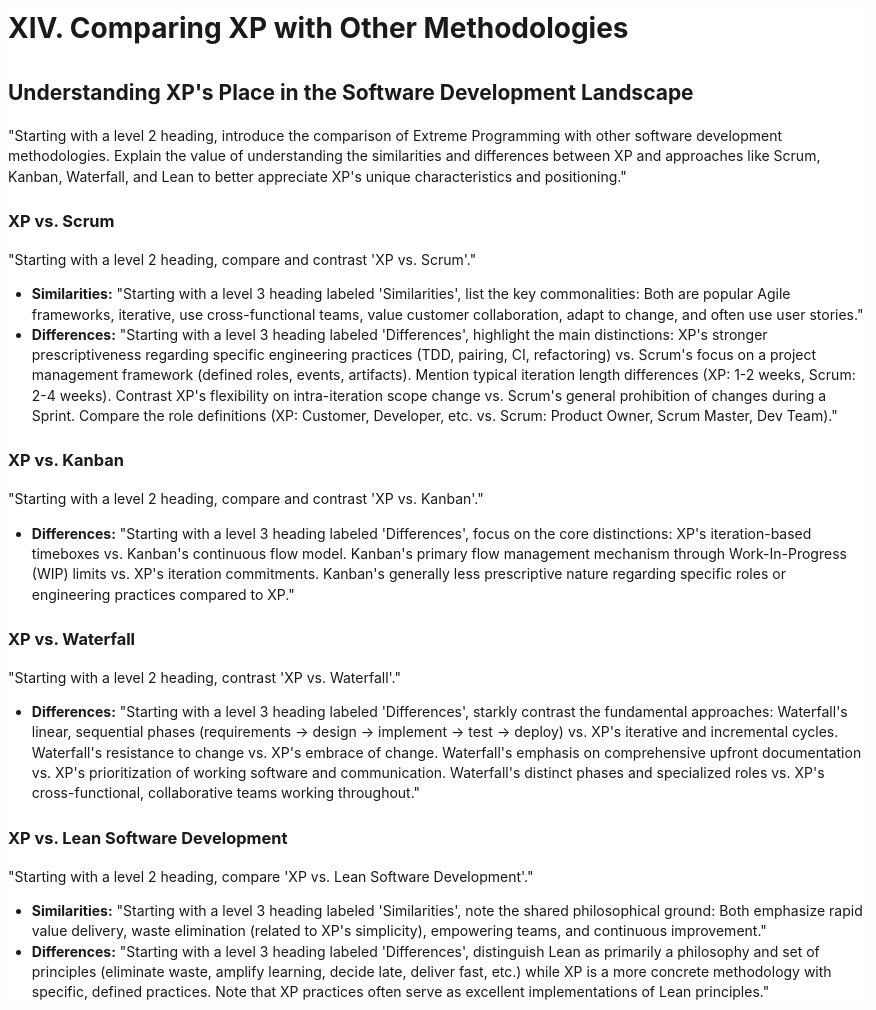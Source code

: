 # XIV. Comparing XP with Other Methodologies

## Understanding XP's Place in the Software Development Landscape
"<prompt>Starting with a level 2 heading, introduce the comparison of Extreme Programming with other software development methodologies. Explain the value of understanding the similarities and differences between XP and approaches like Scrum, Kanban, Waterfall, and Lean to better appreciate XP's unique characteristics and positioning.</prompt>"

### XP vs. Scrum
"<prompt>Starting with a level 2 heading, compare and contrast 'XP vs. Scrum'.</prompt>"
*   **Similarities:** "<prompt>Starting with a level 3 heading labeled 'Similarities', list the key commonalities: Both are popular Agile frameworks, iterative, use cross-functional teams, value customer collaboration, adapt to change, and often use user stories.</prompt>"
*   **Differences:** "<prompt>Starting with a level 3 heading labeled 'Differences', highlight the main distinctions: XP's stronger prescriptiveness regarding specific engineering practices (TDD, pairing, CI, refactoring) vs. Scrum's focus on a project management framework (defined roles, events, artifacts). Mention typical iteration length differences (XP: 1-2 weeks, Scrum: 2-4 weeks). Contrast XP's flexibility on intra-iteration scope change vs. Scrum's general prohibition of changes during a Sprint. Compare the role definitions (XP: Customer, Developer, etc. vs. Scrum: Product Owner, Scrum Master, Dev Team).</prompt>"

### XP vs. Kanban
"<prompt>Starting with a level 2 heading, compare and contrast 'XP vs. Kanban'.</prompt>"
*   **Differences:** "<prompt>Starting with a level 3 heading labeled 'Differences', focus on the core distinctions: XP's iteration-based timeboxes vs. Kanban's continuous flow model. Kanban's primary flow management mechanism through Work-In-Progress (WIP) limits vs. XP's iteration commitments. Kanban's generally less prescriptive nature regarding specific roles or engineering practices compared to XP.</prompt>"

### XP vs. Waterfall
"<prompt>Starting with a level 2 heading, contrast 'XP vs. Waterfall'.</prompt>"
*   **Differences:** "<prompt>Starting with a level 3 heading labeled 'Differences', starkly contrast the fundamental approaches: Waterfall's linear, sequential phases (requirements -> design -> implement -> test -> deploy) vs. XP's iterative and incremental cycles. Waterfall's resistance to change vs. XP's embrace of change. Waterfall's emphasis on comprehensive upfront documentation vs. XP's prioritization of working software and communication. Waterfall's distinct phases and specialized roles vs. XP's cross-functional, collaborative teams working throughout.</prompt>"

### XP vs. Lean Software Development
"<prompt>Starting with a level 2 heading, compare 'XP vs. Lean Software Development'.</prompt>"
*   **Similarities:** "<prompt>Starting with a level 3 heading labeled 'Similarities', note the shared philosophical ground: Both emphasize rapid value delivery, waste elimination (related to XP's simplicity), empowering teams, and continuous improvement.</prompt>"
*   **Differences:** "<prompt>Starting with a level 3 heading labeled 'Differences', distinguish Lean as primarily a philosophy and set of principles (eliminate waste, amplify learning, decide late, deliver fast, etc.) while XP is a more concrete methodology with specific, defined practices. Note that XP practices often serve as excellent implementations of Lean principles.</prompt>"
